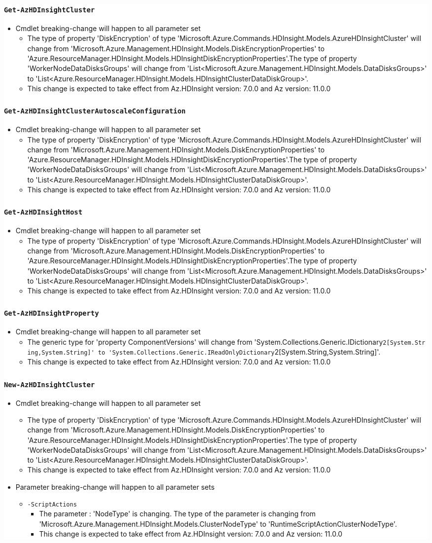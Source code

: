 ### `Get-AzHDInsightCluster`

- Cmdlet breaking-change will happen to all parameter set
  - The type of property 'DiskEncryption' of type 'Microsoft.Azure.Commands.HDInsight.Models.AzureHDInsightCluster' will change from 'Microsoft.Azure.Management.HDInsight.Models.DiskEncryptionProperties' to 'Azure.ResourceManager.HDInsight.Models.HDInsightDiskEncryptionProperties'.The type of property 'WorkerNodeDataDisksGroups' will change from 'List<Microsoft.Azure.Management.HDInsight.Models.DataDisksGroups>' to 'List<Azure.ResourceManager.HDInsight.Models.HDInsightClusterDataDiskGroup>'.
  - This change is expected to take effect from Az.HDInsight version: 7.0.0 and Az version: 11.0.0

### `Get-AzHDInsightClusterAutoscaleConfiguration`

- Cmdlet breaking-change will happen to all parameter set
  - The type of property 'DiskEncryption' of type 'Microsoft.Azure.Commands.HDInsight.Models.AzureHDInsightCluster' will change from 'Microsoft.Azure.Management.HDInsight.Models.DiskEncryptionProperties' to 'Azure.ResourceManager.HDInsight.Models.HDInsightDiskEncryptionProperties'.The type of property 'WorkerNodeDataDisksGroups' will change from 'List<Microsoft.Azure.Management.HDInsight.Models.DataDisksGroups>' to 'List<Azure.ResourceManager.HDInsight.Models.HDInsightClusterDataDiskGroup>'.
  - This change is expected to take effect from Az.HDInsight version: 7.0.0 and Az version: 11.0.0

### `Get-AzHDInsightHost`

- Cmdlet breaking-change will happen to all parameter set
  - The type of property 'DiskEncryption' of type 'Microsoft.Azure.Commands.HDInsight.Models.AzureHDInsightCluster' will change from 'Microsoft.Azure.Management.HDInsight.Models.DiskEncryptionProperties' to 'Azure.ResourceManager.HDInsight.Models.HDInsightDiskEncryptionProperties'.The type of property 'WorkerNodeDataDisksGroups' will change from 'List<Microsoft.Azure.Management.HDInsight.Models.DataDisksGroups>' to 'List<Azure.ResourceManager.HDInsight.Models.HDInsightClusterDataDiskGroup>'.
  - This change is expected to take effect from Az.HDInsight version: 7.0.0 and Az version: 11.0.0

### `Get-AzHDInsightProperty`

- Cmdlet breaking-change will happen to all parameter set
  - The generic type for 'property ComponentVersions' will change from 'System.Collections.Generic.IDictionary`2[System.String,System.String]' to 'System.Collections.Generic.IReadOnlyDictionary`2[System.String,System.String]'.
  - This change is expected to take effect from Az.HDInsight version: 7.0.0 and Az version: 11.0.0

### `New-AzHDInsightCluster`

- Cmdlet breaking-change will happen to all parameter set
  - The type of property 'DiskEncryption' of type 'Microsoft.Azure.Commands.HDInsight.Models.AzureHDInsightCluster' will change from 'Microsoft.Azure.Management.HDInsight.Models.DiskEncryptionProperties' to 'Azure.ResourceManager.HDInsight.Models.HDInsightDiskEncryptionProperties'.The type of property 'WorkerNodeDataDisksGroups' will change from 'List<Microsoft.Azure.Management.HDInsight.Models.DataDisksGroups>' to 'List<Azure.ResourceManager.HDInsight.Models.HDInsightClusterDataDiskGroup>'.
  - This change is expected to take effect from Az.HDInsight version: 7.0.0 and Az version: 11.0.0

- Parameter breaking-change will happen to all parameter sets
  - `-ScriptActions`
    - The parameter : 'NodeType' is changing.
    The type of the parameter is changing from 'Microsoft.Azure.Management.HDInsight.Models.ClusterNodeType' to 'RuntimeScriptActionClusterNodeType'.
    - This change is expected to take effect from Az.HDInsight version: 7.0.0 and Az version: 11.0.0

